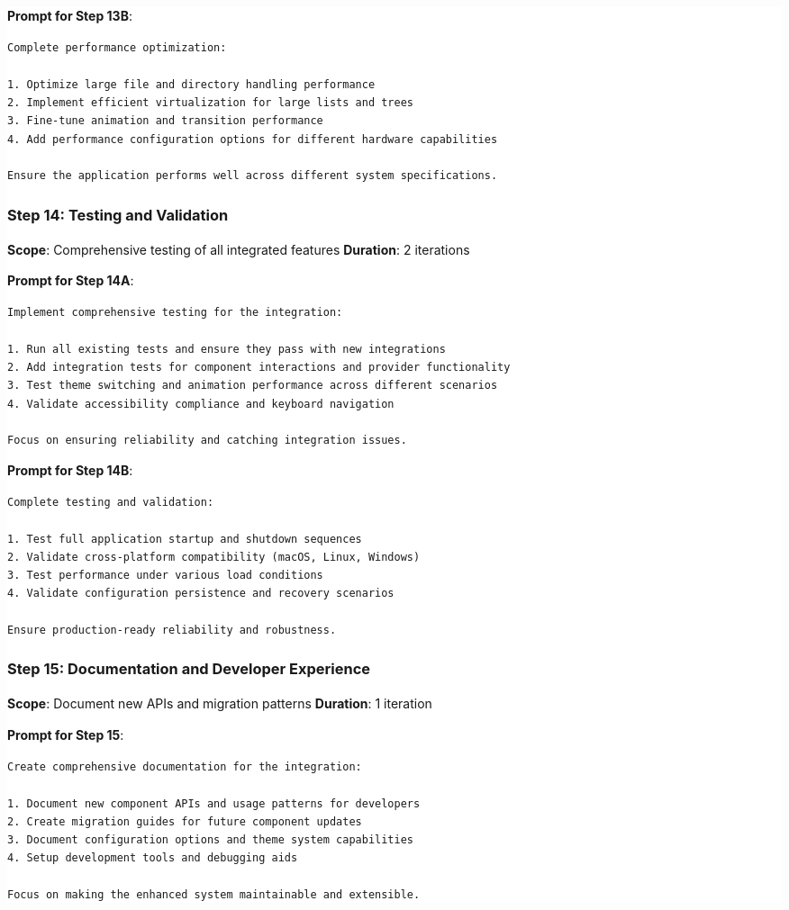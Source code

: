 **Prompt for Step 13B**:
```
Complete performance optimization:

1. Optimize large file and directory handling performance
2. Implement efficient virtualization for large lists and trees
3. Fine-tune animation and transition performance
4. Add performance configuration options for different hardware capabilities

Ensure the application performs well across different system specifications.
```

### Step 14: Testing and Validation
**Scope**: Comprehensive testing of all integrated features
**Duration**: 2 iterations

**Prompt for Step 14A**:
```
Implement comprehensive testing for the integration:

1. Run all existing tests and ensure they pass with new integrations
2. Add integration tests for component interactions and provider functionality
3. Test theme switching and animation performance across different scenarios
4. Validate accessibility compliance and keyboard navigation

Focus on ensuring reliability and catching integration issues.
```

**Prompt for Step 14B**:
```
Complete testing and validation:

1. Test full application startup and shutdown sequences
2. Validate cross-platform compatibility (macOS, Linux, Windows)
3. Test performance under various load conditions
4. Validate configuration persistence and recovery scenarios

Ensure production-ready reliability and robustness.
```

### Step 15: Documentation and Developer Experience
**Scope**: Document new APIs and migration patterns
**Duration**: 1 iteration

**Prompt for Step 15**:
```
Create comprehensive documentation for the integration:

1. Document new component APIs and usage patterns for developers
2. Create migration guides for future component updates
3. Document configuration options and theme system capabilities
4. Setup development tools and debugging aids

Focus on making the enhanced system maintainable and extensible.
```
